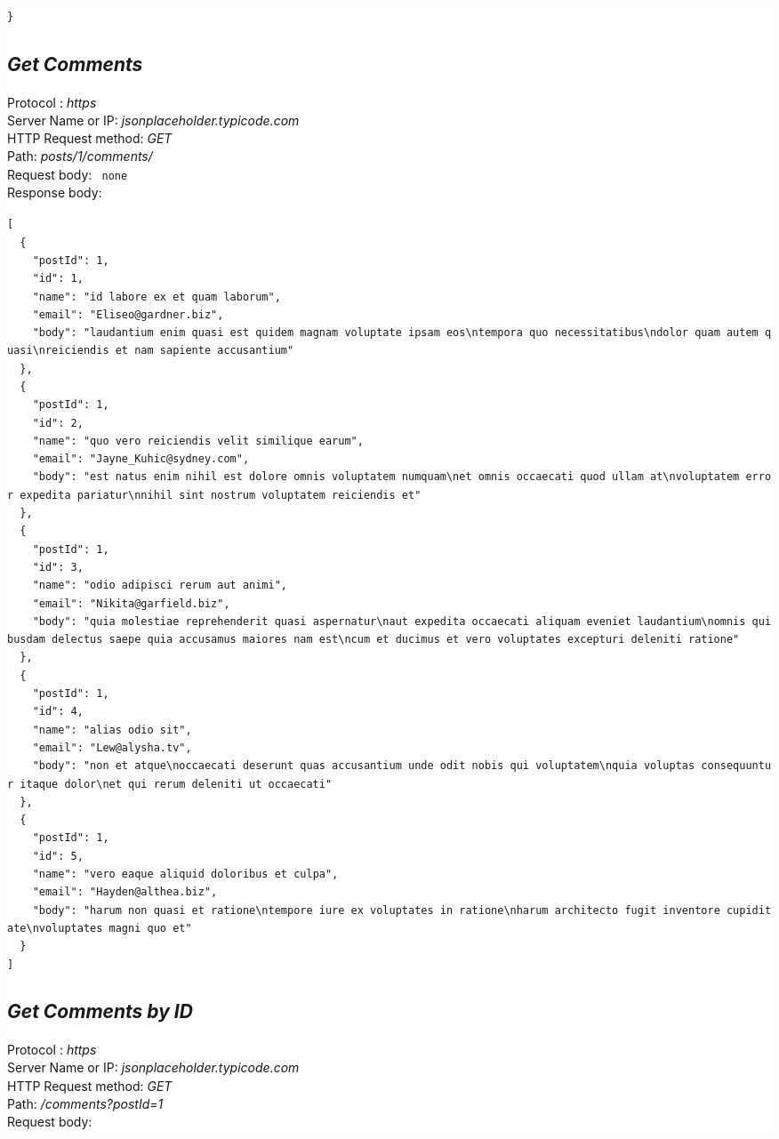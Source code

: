 ``` console
}
```

## _Get Comments_
Protocol : _https_                                                                                                                                                                        
Server Name or IP: _jsonplaceholder.typicode.com_                                                                                                                                         
HTTP Request method: _GET_                                                                                                                                                               
Path: _posts/1/comments/_                                                                                                                                                                 
Request body:
``` none```                                                                                                                                                                               
Response body:
``` console
[
  {
    "postId": 1,
    "id": 1,
    "name": "id labore ex et quam laborum",
    "email": "Eliseo@gardner.biz",
    "body": "laudantium enim quasi est quidem magnam voluptate ipsam eos\ntempora quo necessitatibus\ndolor quam autem quasi\nreiciendis et nam sapiente accusantium"
  },
  {
    "postId": 1,
    "id": 2,
    "name": "quo vero reiciendis velit similique earum",
    "email": "Jayne_Kuhic@sydney.com",
    "body": "est natus enim nihil est dolore omnis voluptatem numquam\net omnis occaecati quod ullam at\nvoluptatem error expedita pariatur\nnihil sint nostrum voluptatem reiciendis et"
  },
  {
    "postId": 1,
    "id": 3,
    "name": "odio adipisci rerum aut animi",
    "email": "Nikita@garfield.biz",
    "body": "quia molestiae reprehenderit quasi aspernatur\naut expedita occaecati aliquam eveniet laudantium\nomnis quibusdam delectus saepe quia accusamus maiores nam est\ncum et ducimus et vero voluptates excepturi deleniti ratione"
  },
  {
    "postId": 1,
    "id": 4,
    "name": "alias odio sit",
    "email": "Lew@alysha.tv",
    "body": "non et atque\noccaecati deserunt quas accusantium unde odit nobis qui voluptatem\nquia voluptas consequuntur itaque dolor\net qui rerum deleniti ut occaecati"
  },
  {
    "postId": 1,
    "id": 5,
    "name": "vero eaque aliquid doloribus et culpa",
    "email": "Hayden@althea.biz",
    "body": "harum non quasi et ratione\ntempore iure ex voluptates in ratione\nharum architecto fugit inventore cupiditate\nvoluptates magni quo et"
  }
]
```
## _Get Comments by ID_
Protocol : _https_                                                                                                                                                                        
Server Name or IP: _jsonplaceholder.typicode.com_                                                                                                                                         
HTTP Request method: _GET_                                                                                                                                                               
Path: _/comments?postId=1_                                                                                                                                                                
Request body: